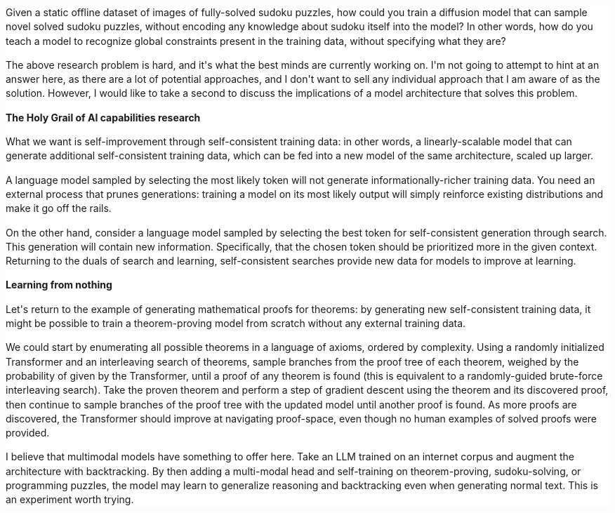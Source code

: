 Given a static offline dataset of images of fully-solved sudoku puzzles,
how could you train a diffusion model that can sample novel solved
sudoku puzzles, without encoding any knowledge about sudoku itself into
the model? In other words, how do you teach a model to recognize global
constraints present in the training data, without specifying what they
are?

The above research problem is hard, and it's what the best minds are
currently working on. I'm not going to attempt to hint at an answer
here, as there are a lot of potential approaches, and I don't want to
sell any individual approach that I am aware of as the solution.
However, I would like to take a second to discuss the implications of a
model architecture that solves this problem.

**The Holy Grail of AI capabilities research**

What we want is self-improvement through self-consistent training data:
in other words, a linearly-scalable model that can generate additional
self-consistent training data, which can be fed into a new model of the
same architecture, scaled up larger.

A language model sampled by selecting the most likely token will not
generate informationally-richer training data. You need an external
process that prunes generations: training a model on its most likely
output will simply reinforce existing distributions and make it go off
the rails.

On the other hand, consider a language model sampled by selecting the
best token for self-consistent generation through search. This
generation will contain new information. Specifically, that the chosen
token should be prioritized more in the given context. Returning to the
duals of search and learning, self-consistent searches provide new data
for models to improve at learning.

**Learning from nothing**

Let's return to the example of generating mathematical proofs for
theorems: by generating new self-consistent training data, it might be
possible to train a theorem-proving model from scratch without any
external training data.

We could start by enumerating all possible theorems in a language of
axioms, ordered by complexity. Using a randomly initialized Transformer
and an interleaving search of theorems, sample branches from the proof
tree of each theorem, weighed by the probability of given by the
Transformer, until a proof of any theorem is found (this is equivalent
to a randomly-guided brute-force interleaving search). Take the proven
theorem and perform a step of gradient descent using the theorem and its
discovered proof, then continue to sample branches of the proof tree
with the updated model until another proof is found. As more proofs are
discovered, the Transformer should improve at navigating proof-space,
even though no human examples of solved proofs were provided.

I believe that multimodal models have something to offer here. Take an
LLM trained on an internet corpus and augment the architecture with
backtracking. By then adding a multi-modal head and self-training on
theorem-proving, sudoku-solving, or programming puzzles, the model may
learn to generalize reasoning and backtracking even when generating
normal text. This is an experiment worth trying.
